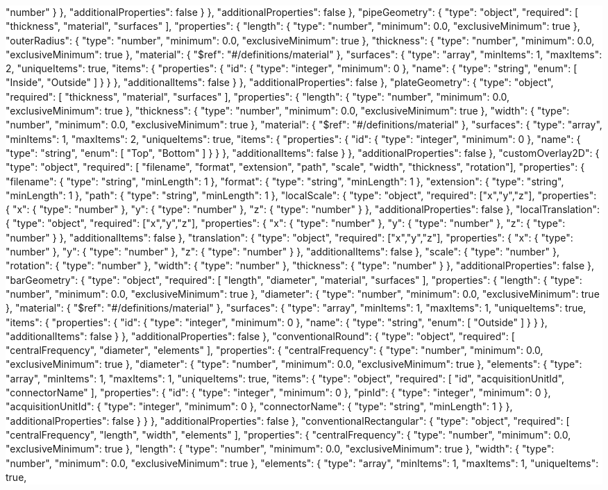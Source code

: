 "number" } }, "additionalProperties": false } }, "additionalProperties":
false }, "pipeGeometry": { "type": "object", "required": \[ "thickness",
"material", "surfaces" \], "properties": { "length": { "type": "number",
"minimum": 0.0, "exclusiveMinimum": true }, "outerRadius": { "type":
"number", "minimum": 0.0, "exclusiveMinimum": true }, "thickness": {
"type": "number", "minimum": 0.0, "exclusiveMinimum": true },
"material": { "\$ref": "#/definitions/material" }, "surfaces": { "type":
"array", "minItems": 1, "maxItems": 2, "uniqueItems": true, "items": {
"properties": { "id": { "type": "integer", "minimum": 0 }, "name": {
"type": "string", "enum": \[ "Inside", "Outside" \] } } },
"additionalItems": false } }, "additionalProperties": false },
"plateGeometry": { "type": "object", "required": \[ "thickness",
"material", "surfaces" \], "properties": { "length": { "type": "number",
"minimum": 0.0, "exclusiveMinimum": true }, "thickness": { "type":
"number", "minimum": 0.0, "exclusiveMinimum": true }, "width": { "type":
"number", "minimum": 0.0, "exclusiveMinimum": true }, "material": {
"\$ref": "#/definitions/material" }, "surfaces": { "type": "array",
"minItems": 1, "maxItems": 2, "uniqueItems": true, "items": {
"properties": { "id": { "type": "integer", "minimum": 0 }, "name": {
"type": "string", "enum": \[ "Top", "Bottom" \] } } },
"additionalItems": false } }, "additionalProperties": false },
"customOverlay2D": { "type": "object", "required": \[ "filename",
"format", "extension", "path", "scale", "width", "thickness",
"rotation"\], "properties": { "filename": { "type": "string",
"minLength": 1 }, "format": { "type": "string", "minLength": 1 },
"extension": { "type": "string", "minLength": 1 }, "path": { "type":
"string", "minLength": 1 }, "localScale": { "type": "object",
"required": \["x","y","z"\], "properties": { "x": { "type": "number" },
"y": { "type": "number" }, "z": { "type": "number" } },
"additionalProperties": false }, "localTranslation": { "type": "object",
"required": \["x","y","z"\], "properties": { "x": { "type": "number" },
"y": { "type": "number" }, "z": { "type": "number" } },
"additionalItems": false }, "translation": { "type": "object",
"required": \["x","y","z"\], "properties": { "x": { "type": "number" },
"y": { "type": "number" }, "z": { "type": "number" } },
"additionalItems": false }, "scale": { "type": "number" }, "rotation": {
"type": "number" }, "width": { "type": "number" }, "thickness": {
"type": "number" } }, "additionalProperties": false }, "barGeometry": {
"type": "object", "required": \[ "length", "diameter", "material",
"surfaces" \], "properties": { "length": { "type": "number", "minimum":
0.0, "exclusiveMinimum": true }, "diameter": { "type": "number",
"minimum": 0.0, "exclusiveMinimum": true }, "material": { "\$ref":
"#/definitions/material" }, "surfaces": { "type": "array", "minItems":
1, "maxItems": 1, "uniqueItems": true, "items": { "properties": { "id":
{ "type": "integer", "minimum": 0 }, "name": { "type": "string", "enum":
\[ "Outside" \] } } }, "additionalItems": false } },
"additionalProperties": false }, "conventionalRound": { "type":
"object", "required": \[ "centralFrequency", "diameter", "elements" \],
"properties": { "centralFrequency": { "type": "number", "minimum": 0.0,
"exclusiveMinimum": true }, "diameter": { "type": "number", "minimum":
0.0, "exclusiveMinimum": true }, "elements": { "type": "array",
"minItems": 1, "maxItems": 1, "uniqueItems": true, "items": { "type":
"object", "required": \[ "id", "acquisitionUnitId", "connectorName" \],
"properties": { "id": { "type": "integer", "minimum": 0 }, "pinId": {
"type": "integer", "minimum": 0 }, "acquisitionUnitId": { "type":
"integer", "minimum": 0 }, "connectorName": { "type": "string",
"minLength": 1 } }, "additionalProperties": false } } },
"additionalProperties": false }, "conventionalRectangular": { "type":
"object", "required": \[ "centralFrequency", "length", "width",
"elements" \], "properties": { "centralFrequency": { "type": "number",
"minimum": 0.0, "exclusiveMinimum": true }, "length": { "type":
"number", "minimum": 0.0, "exclusiveMinimum": true }, "width": { "type":
"number", "minimum": 0.0, "exclusiveMinimum": true }, "elements": {
"type": "array", "minItems": 1, "maxItems": 1, "uniqueItems": true,